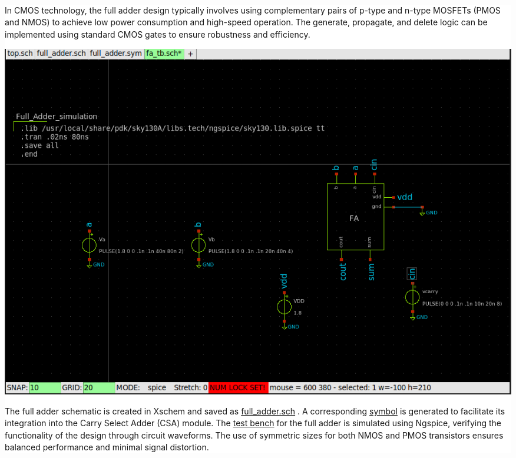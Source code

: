 In CMOS technology, the full adder design typically involves using complementary pairs of p-type and n-type MOSFETs (PMOS and NMOS) to achieve low power consumption and high-speed operation. The generate, propagate, and delete logic can be implemented using standard CMOS gates to ensure robustness and efficiency.
  
 ![FA testbench](assets/images/full_adder/schematic/fa_testbench.png)

The full adder schematic is created in Xschem and saved as [full_adder.sch](assets/files/schematic/full_adder.sch) . A corresponding [symbol](assets/files/schematic/full_adder.sym) is generated to facilitate its integration into the Carry Select Adder (CSA) module. The [test bench](assets/files/schematic/fa_tb.sch) for the full adder is simulated using Ngspice, verifying the functionality of the design through circuit waveforms. The use of symmetric sizes for both NMOS and PMOS transistors ensures balanced performance and minimal signal distortion.
